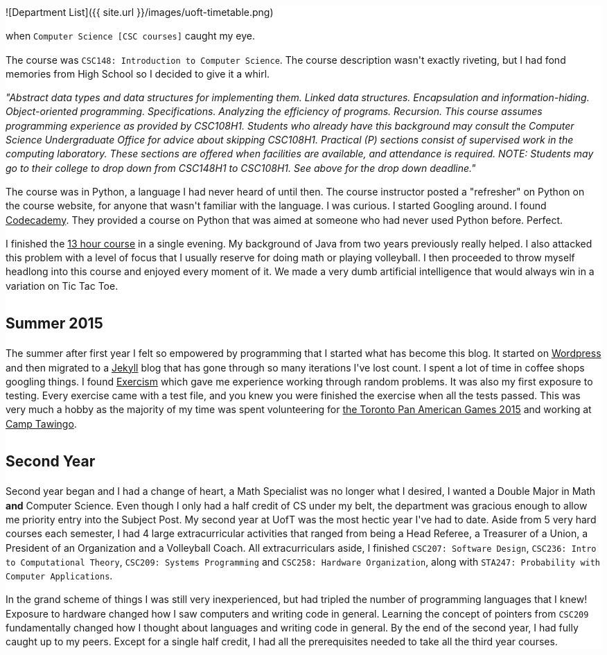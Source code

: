 ![Department List]({{ site.url }}/images/uoft-timetable.png)

when `Computer Science [CSC courses]` caught my eye.

The course was `CSC148: Introduction to Computer Science`. The course description wasn't exactly riveting, but I had fond memories from High School so I decided to give it a whirl.

_"Abstract data types and data structures for implementing them. Linked data structures. Encapsulation and information-hiding. Object-oriented programming. Specifications. Analyzing the efficiency of programs. Recursion. This course assumes programming experience as provided by CSC108H1. Students who already have this background may consult the Computer Science Undergraduate Office for advice about skipping CSC108H1. Practical (P) sections consist of supervised work in the computing laboratory. These sections are offered when facilities are available, and attendance is required. NOTE: Students may go to their college to drop down from CSC148H1 to CSC108H1. See above for the drop down deadline."_

The course was in Python, a language I had never heard of until then. The course instructor posted a "refresher" on Python on the course website, for anyone that wasn't familiar with the language. I was curious. I started Googling around. I found [Codecademy](https://www.codecademy.com/). They provided a course on Python that was aimed at someone who had never used Python before. Perfect.

I finished the [13 hour course](https://www.codecademy.com/learn/python) in a single evening. My background of Java from two years previously really helped. I also attacked this problem with a level of focus that I usually reserve for doing math or playing volleyball. I then proceeded to throw myself headlong into this course and enjoyed every moment of it. We made a very dumb artificial intelligence that would always win in a variation on Tic Tac Toe.

## Summer 2015

The summer after first year I felt so empowered by programming that I started what has become this blog. It started on [Wordpress](https://wordpress.com/) and then migrated to a [Jekyll](https://jekyllrb.com/) blog that has gone through so many iterations I've lost count. I spent a lot of time in coffee shops googling things. I found [Exercism](http://exercism.io/) which gave me experience working through random problems. It was also my first exposure to testing. Every exercise came with a test file, and you knew you were finished the exercise when all the tests passed. This was very much a hobby as the majority of my time was spent volunteering for [the Toronto Pan American Games 2015](http://www.toronto2015.org/) and working at [Camp Tawingo](http://www.tawingo.net/).

## Second Year

Second year began and I had a change of heart, a Math Specialist was no longer what I desired, I wanted a Double Major in Math **and** Computer Science. Even though I only had a half credit of CS under my belt, the department was gracious enough to allow me priority entry into the Subject Post. My second year at UofT was the most hectic year I've had to date. Aside from 5 very hard courses each semester, I had 4 large extracurricular activities that ranged from being a Head Referee, a Treasurer of a Union, a President of an Organization and a Volleyball Coach. All extracurriculars aside, I finished `CSC207: Software Design`, `CSC236: Intro to Computational Theory`, `CSC209: Systems Programming` and `CSC258: Hardware Organization`, along with `STA247: Probability with Computer Applications`.

In the grand scheme of things I was still very inexperienced, but had tripled the number of programming languages that I knew! Exposure to hardware changed how I saw computers and writing code in general. Learning the concept of pointers from `CSC209` fundamentally changed how I thought about languages and writing code in general. By the end of the second year, I had fully caught up to my peers. Except for a single half credit, I had all the prerequisites needed to take all the third year courses.
